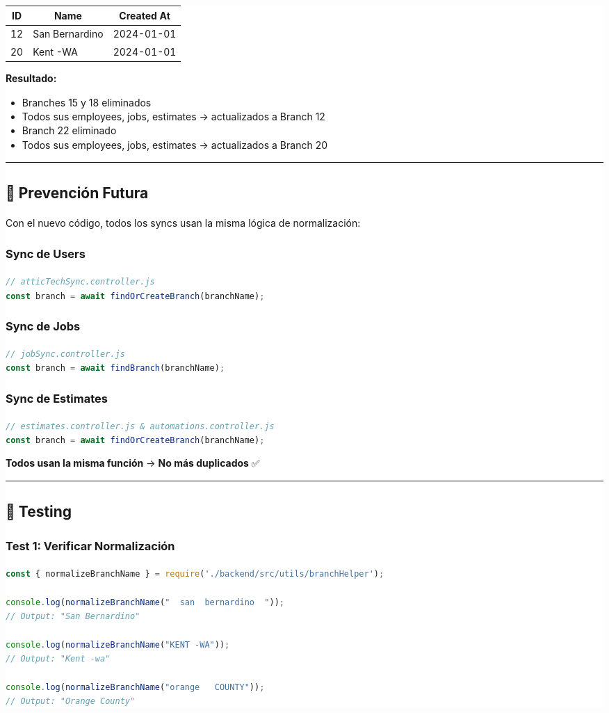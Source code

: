 | ID | Name | Created At |
|----|------|------------|
| 12 | San Bernardino | 2024-01-01 |
| 20 | Kent -WA | 2024-01-01 |

**Resultado:**
- Branches 15 y 18 eliminados
- Todos sus employees, jobs, estimates → actualizados a Branch 12
- Branch 22 eliminado
- Todos sus employees, jobs, estimates → actualizados a Branch 20

---

## 🔄 Prevención Futura

Con el nuevo código, todos los syncs usan la misma lógica de normalización:

### Sync de Users
```javascript
// atticTechSync.controller.js
const branch = await findOrCreateBranch(branchName);
```

### Sync de Jobs
```javascript
// jobSync.controller.js
const branch = await findBranch(branchName);
```

### Sync de Estimates
```javascript
// estimates.controller.js & automations.controller.js
const branch = await findOrCreateBranch(branchName);
```

**Todos usan la misma función** → **No más duplicados** ✅

---

## 🧪 Testing

### Test 1: Verificar Normalización

```javascript
const { normalizeBranchName } = require('./backend/src/utils/branchHelper');

console.log(normalizeBranchName("  san  bernardino  "));
// Output: "San Bernardino"

console.log(normalizeBranchName("KENT -WA"));
// Output: "Kent -wa"

console.log(normalizeBranchName("orange   COUNTY"));
// Output: "Orange County"
```
